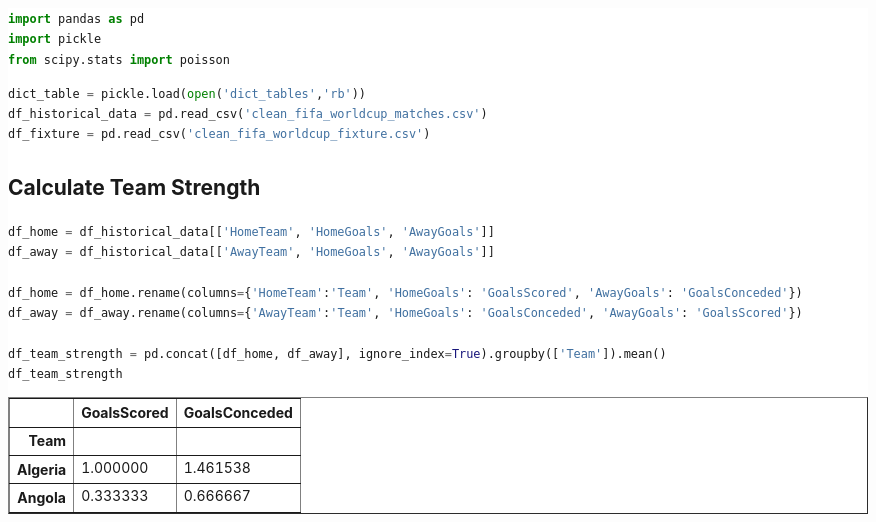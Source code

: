 ```python
import pandas as pd
import pickle
from scipy.stats import poisson
```


```python
dict_table = pickle.load(open('dict_tables','rb'))
df_historical_data = pd.read_csv('clean_fifa_worldcup_matches.csv')
df_fixture = pd.read_csv('clean_fifa_worldcup_fixture.csv')
```

## Calculate Team Strength


```python
df_home = df_historical_data[['HomeTeam', 'HomeGoals', 'AwayGoals']]
df_away = df_historical_data[['AwayTeam', 'HomeGoals', 'AwayGoals']]

df_home = df_home.rename(columns={'HomeTeam':'Team', 'HomeGoals': 'GoalsScored', 'AwayGoals': 'GoalsConceded'})
df_away = df_away.rename(columns={'AwayTeam':'Team', 'HomeGoals': 'GoalsConceded', 'AwayGoals': 'GoalsScored'})

df_team_strength = pd.concat([df_home, df_away], ignore_index=True).groupby(['Team']).mean()
df_team_strength
```




<div>
<style scoped>
    .dataframe tbody tr th:only-of-type {
        vertical-align: middle;
    }

    .dataframe tbody tr th {
        vertical-align: top;
    }

    .dataframe thead th {
        text-align: right;
    }
</style>
<table border="1" class="dataframe">
  <thead>
    <tr style="text-align: right;">
      <th></th>
      <th>GoalsScored</th>
      <th>GoalsConceded</th>
    </tr>
    <tr>
      <th>Team</th>
      <th></th>
      <th></th>
    </tr>
  </thead>
  <tbody>
    <tr>
      <th>Algeria</th>
      <td>1.000000</td>
      <td>1.461538</td>
    </tr>
    <tr>
      <th>Angola</th>
      <td>0.333333</td>
      <td>0.666667</td>
